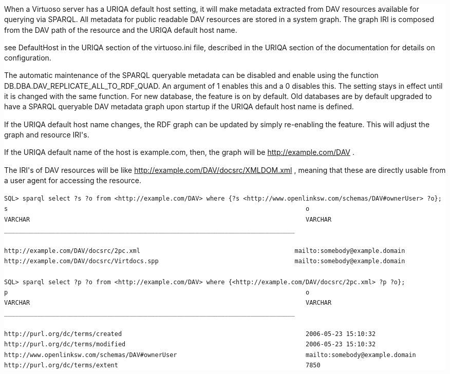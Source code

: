 </div>

</div>

</div>

When a Virtuoso server has a URIQA default host setting, it will make
metadata extracted from DAV resources available for querying via SPARQL.
All metadata for public readable DAV resources are stored in a system
graph. The graph IRI is composed from the DAV path of the resource and
the URIQA default host name.

see DefaultHost in the URIQA section of the virtuoso.ini file, described
in the URIQA section of the documentation for details on configuration.

The automatic maintenance of the SPARQL queryable metadata can be
disabled and enable using the function
DB.DBA.DAV_REPLICATE_ALL_TO_RDF_QUAD. An argument of 1 enables this and
a 0 disables this. The setting stays in effect until it is changed with
the same function. For new database, the feature is on by default. Old
databases are by default upgraded to have a SPARQL queryable DAV
metadata graph upon startup if the URIQA default host name is defined.

If the URIQA default host name changes, the RDF graph can be updated by
simply re-enabling the feature. This will adjust the graph and resource
IRI's.

If the URIQA default name of the host is example.com, then, the graph
will be http://example.com/DAV .

The IRI's of DAV resources will be like
http://example.com/DAV/docsrc/XMLDOM.xml , meaning that these are
directly usable from a user agent for accessing the resource.

``` programlisting
SQL> sparql select ?s ?o from <http://example.com/DAV> where {?s <http://www.openlinksw.com/schemas/DAV#ownerUser> ?o};
s                                                                                 o
VARCHAR                                                                           VARCHAR
_______________________________________________________________________________

http://example.com/DAV/docsrc/2pc.xml                                          mailto:somebody@example.domain
http://example.com/DAV/docsrc/Virtdocs.spp                                     mailto:somebody@example.domain

SQL> sparql select ?p ?o from <http://example.com/DAV> where {<http://example.com/DAV/docsrc/2pc.xml> ?p ?o};
p                                                                                 o
VARCHAR                                                                           VARCHAR
_______________________________________________________________________________

http://purl.org/dc/terms/created                                                  2006-05-23 15:10:32
http://purl.org/dc/terms/modified                                                 2006-05-23 15:10:32
http://www.openlinksw.com/schemas/DAV#ownerUser                                   mailto:somebody@example.domain
http://purl.org/dc/terms/extent                                                   7850
```
